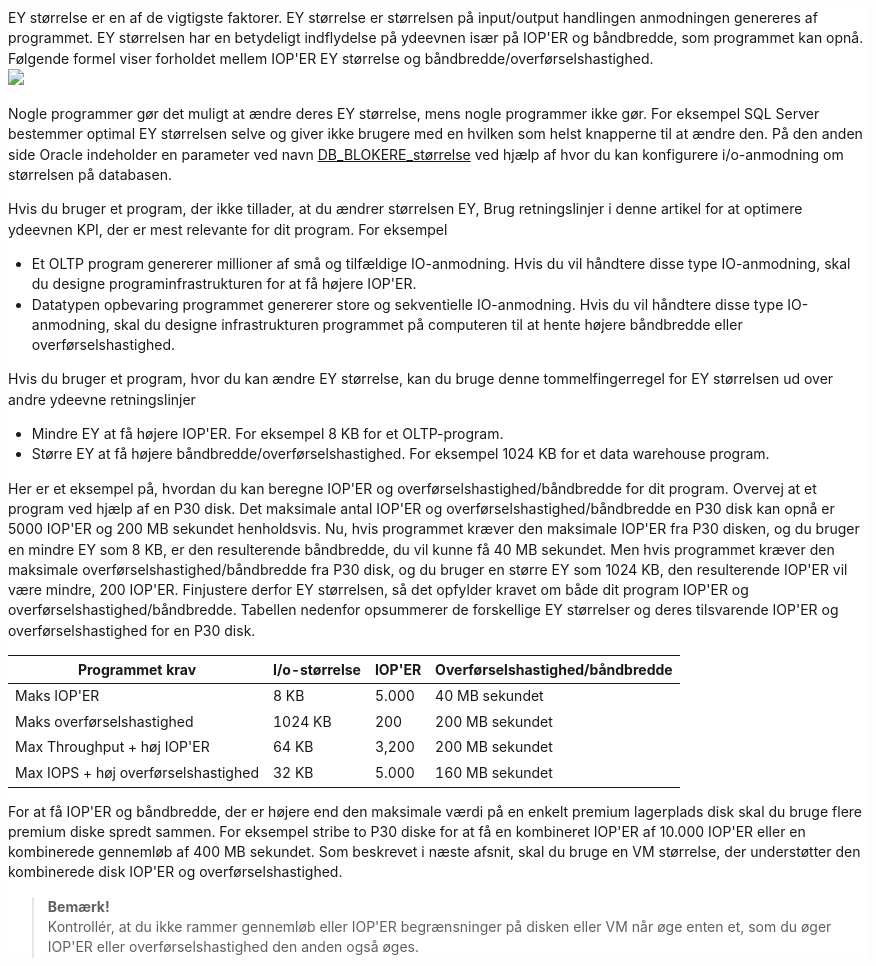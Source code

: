 EY størrelse er en af de vigtigste faktorer. EY størrelse er størrelsen på input/output handlingen anmodningen genereres af programmet. EY størrelsen har en betydeligt indflydelse på ydeevnen især på IOP'ER og båndbredde, som programmet kan opnå. Følgende formel viser forholdet mellem IOP'ER EY størrelse og båndbredde/overførselshastighed.  
    ![](media/storage-premium-storage-performance/image1.png)

Nogle programmer gør det muligt at ændre deres EY størrelse, mens nogle programmer ikke gør. For eksempel SQL Server bestemmer optimal EY størrelsen selve og giver ikke brugere med en hvilken som helst knapperne til at ændre den. På den anden side Oracle indeholder en parameter ved navn [DB\_BLOKERE\_størrelse](https://docs.oracle.com/cd/B19306_01/server.102/b14211/iodesign.htm#i28815) ved hjælp af hvor du kan konfigurere i/o-anmodning om størrelsen på databasen.

Hvis du bruger et program, der ikke tillader, at du ændrer størrelsen EY, Brug retningslinjer i denne artikel for at optimere ydeevnen KPI, der er mest relevante for dit program. For eksempel

-   Et OLTP program genererer millioner af små og tilfældige IO-anmodning. Hvis du vil håndtere disse type IO-anmodning, skal du designe programinfrastrukturen for at få højere IOP'ER.  
-   Datatypen opbevaring programmet genererer store og sekventielle IO-anmodning. Hvis du vil håndtere disse type IO-anmodning, skal du designe infrastrukturen programmet på computeren til at hente højere båndbredde eller overførselshastighed.

Hvis du bruger et program, hvor du kan ændre EY størrelse, kan du bruge denne tommelfingerregel for EY størrelsen ud over andre ydeevne retningslinjer

-   Mindre EY at få højere IOP'ER. For eksempel 8 KB for et OLTP-program.  
-   Større EY at få højere båndbredde/overførselshastighed. For eksempel 1024 KB for et data warehouse program.

Her er et eksempel på, hvordan du kan beregne IOP'ER og overførselshastighed/båndbredde for dit program. Overvej at et program ved hjælp af en P30 disk. Det maksimale antal IOP'ER og overførselshastighed/båndbredde en P30 disk kan opnå er 5000 IOP'ER og 200 MB sekundet henholdsvis. Nu, hvis programmet kræver den maksimale IOP'ER fra P30 disken, og du bruger en mindre EY som 8 KB, er den resulterende båndbredde, du vil kunne få 40 MB sekundet. Men hvis programmet kræver den maksimale overførselshastighed/båndbredde fra P30 disk, og du bruger en større EY som 1024 KB, den resulterende IOP'ER vil være mindre, 200 IOP'ER. Finjustere derfor EY størrelsen, så det opfylder kravet om både dit program IOP'ER og overførselshastighed/båndbredde. Tabellen nedenfor opsummerer de forskellige EY størrelser og deres tilsvarende IOP'ER og overførselshastighed for en P30 disk.

| **Programmet krav** | **I/o-størrelse** | **IOP'ER** | **Overførselshastighed/båndbredde** |
|-----------------------------|--------------|----------|--------------------------|
| Maks IOP'ER                    | 8 KB         | 5.000    | 40 MB sekundet         |
| Maks overførselshastighed              | 1024 KB      | 200      | 200 MB sekundet        |
| Max Throughput + høj IOP'ER  | 64 KB        | 3,200    | 200 MB sekundet        |
| Max IOPS + høj overførselshastighed  | 32 KB        | 5.000    | 160 MB sekundet        |

For at få IOP'ER og båndbredde, der er højere end den maksimale værdi på en enkelt premium lagerplads disk skal du bruge flere premium diske spredt sammen. For eksempel stribe to P30 diske for at få en kombineret IOP'ER af 10.000 IOP'ER eller en kombinerede gennemløb af 400 MB sekundet. Som beskrevet i næste afsnit, skal du bruge en VM størrelse, der understøtter den kombinerede disk IOP'ER og overførselshastighed.

>**Bemærk!**  
>Kontrollér, at du ikke rammer gennemløb eller IOP'ER begrænsninger på disken eller VM når øge enten et, som du øger IOP'ER eller overførselshastighed den anden også øges.

